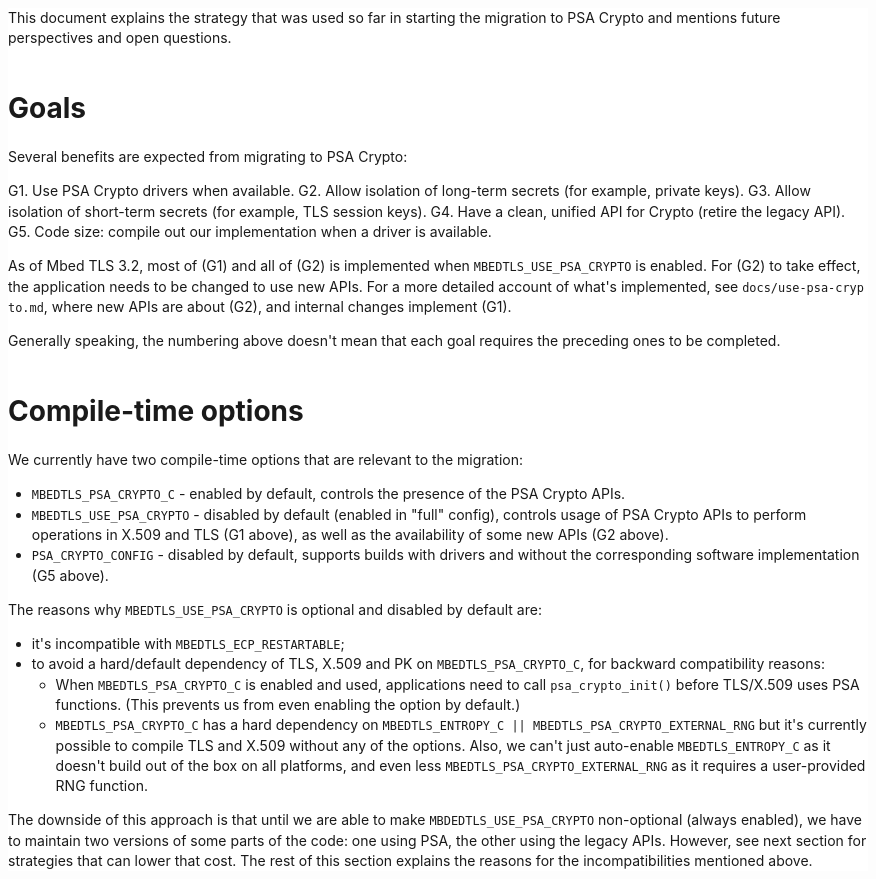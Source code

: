 This document explains the strategy that was used so far in starting the
migration to PSA Crypto and mentions future perspectives and open questions.

Goals
=====

Several benefits are expected from migrating to PSA Crypto:

G1. Use PSA Crypto drivers when available.
G2. Allow isolation of long-term secrets (for example, private keys).
G3. Allow isolation of short-term secrets (for example, TLS session keys).
G4. Have a clean, unified API for Crypto (retire the legacy API).
G5. Code size: compile out our implementation when a driver is available.

As of Mbed TLS 3.2, most of (G1) and all of (G2) is implemented when
`MBEDTLS_USE_PSA_CRYPTO` is enabled. For (G2) to take effect, the application
needs to be changed to use new APIs. For a more detailed account of what's
implemented, see `docs/use-psa-crypto.md`, where new APIs are about (G2), and
internal changes implement (G1).

Generally speaking, the numbering above doesn't mean that each goal requires
the preceding ones to be completed.

Compile-time options
====================

We currently have two compile-time options that are relevant to the migration:

- `MBEDTLS_PSA_CRYPTO_C` - enabled by default, controls the presence of the PSA
  Crypto APIs.
- `MBEDTLS_USE_PSA_CRYPTO` - disabled by default (enabled in "full" config),
  controls usage of PSA Crypto APIs to perform operations in X.509 and TLS
(G1 above), as well as the availability of some new APIs (G2 above).
- `PSA_CRYPTO_CONFIG` - disabled by default, supports builds with drivers and
  without the corresponding software implementation (G5 above).

The reasons why `MBEDTLS_USE_PSA_CRYPTO` is optional and disabled by default
are:
- it's incompatible with `MBEDTLS_ECP_RESTARTABLE`;
- to avoid a hard/default dependency of TLS, X.509 and PK on
  `MBEDTLS_PSA_CRYPTO_C`, for backward compatibility reasons:
  - When `MBEDTLS_PSA_CRYPTO_C` is enabled and used, applications need to call
    `psa_crypto_init()` before TLS/X.509 uses PSA functions. (This prevents us
from even enabling the option by default.)
  - `MBEDTLS_PSA_CRYPTO_C` has a hard dependency on `MBEDTLS_ENTROPY_C ||
    MBEDTLS_PSA_CRYPTO_EXTERNAL_RNG` but it's
    currently possible to compile TLS and X.509 without any of the options.
    Also, we can't just auto-enable `MBEDTLS_ENTROPY_C` as it doesn't build
    out of the box on all platforms, and even less
    `MBEDTLS_PSA_CRYPTO_EXTERNAL_RNG` as it requires a user-provided RNG
    function.

The downside of this approach is that until we are able to make
`MBDEDTLS_USE_PSA_CRYPTO` non-optional (always enabled), we have to maintain
two versions of some parts of the code: one using PSA, the other using the
legacy APIs. However, see next section for strategies that can lower that
cost. The rest of this section explains the reasons for the
incompatibilities mentioned above.
